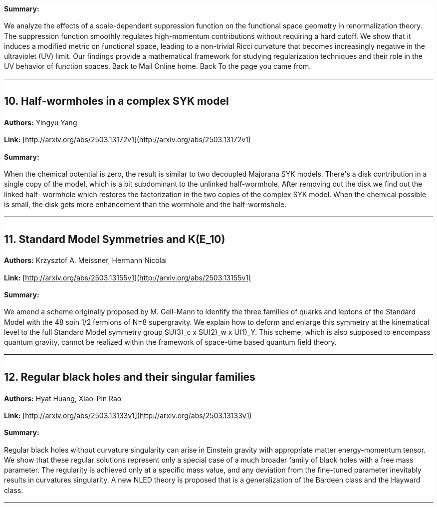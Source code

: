 **Summary:**

We analyze the effects of a scale-dependent suppression function on the functional space geometry in renormalization theory. The suppression function smoothly regulates high-momentum contributions without requiring a hard cutoff. We show that it induces a modified metric on functional space, leading to a non-trivial Ricci curvature that becomes increasingly negative in the ultraviolet (UV) limit. Our findings provide a mathematical framework for studying regularization techniques and their role in the UV behavior of function spaces. Back to Mail Online home. Back To the page you came from.

---

## 10. Half-wormholes in a complex SYK model

**Authors:** Yingyu Yang

**Link:** [http://arxiv.org/abs/2503.13172v1](http://arxiv.org/abs/2503.13172v1)

**Summary:**

When the chemical potential is zero, the result is similar to two decoupled Majorana SYK models. There's a disk contribution in a single copy of the model, which is a bit subdominant to the unlinked half-wormhole. After removing out the disk we find out the linked half- wormhole which restores the factorization in the two copies of the complex SYK model. When the chemical possible is small, the disk gets more enhancement than the wormhole and the half-wormshole.

---

## 11. Standard Model Symmetries and K(E_10)

**Authors:** Krzysztof A. Meissner, Hermann Nicolai

**Link:** [http://arxiv.org/abs/2503.13155v1](http://arxiv.org/abs/2503.13155v1)

**Summary:**

We amend a scheme originally proposed by M. Gell-Mann to identify the three families of quarks and leptons of the Standard Model with the 48 spin 1/2 fermions of N=8 supergravity. We explain how to deform and enlarge this symmetry at the kinematical level to the full Standard Model symmetry group SU(3)_c x SU(2)_w x U(1)_Y. This scheme, which is also supposed to encompass quantum gravity, cannot be realized within the framework of space-time based quantum field theory.

---

## 12. Regular black holes and their singular families

**Authors:** Hyat Huang, Xiao-Pin Rao

**Link:** [http://arxiv.org/abs/2503.13133v1](http://arxiv.org/abs/2503.13133v1)

**Summary:**

Regular black holes without curvature singularity can arise in Einstein gravity with appropriate matter energy-momentum tensor. We show that these regular solutions represent only a special case of a much broader family of black holes with a free mass parameter. The regularity is achieved only at a specific mass value, and any deviation from the fine-tuned parameter inevitably results in curvatures singularity. A new NLED theory is proposed that is a generalization of the Bardeen class and the Hayward class.

---
